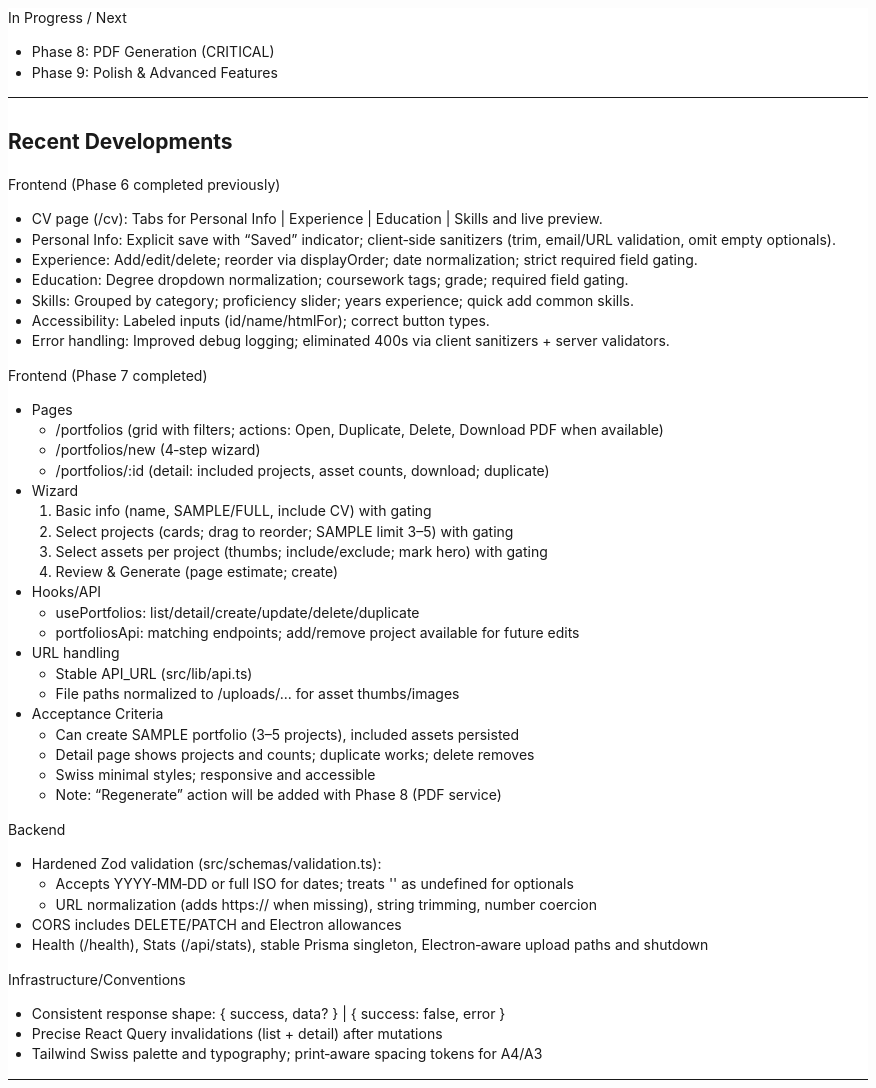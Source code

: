 In Progress / Next
- Phase 8: PDF Generation (CRITICAL)
- Phase 9: Polish & Advanced Features

---

## Recent Developments

Frontend (Phase 6 completed previously)
- CV page (/cv): Tabs for Personal Info | Experience | Education | Skills and live preview.
- Personal Info: Explicit save with “Saved” indicator; client‑side sanitizers (trim, email/URL validation, omit empty optionals).
- Experience: Add/edit/delete; reorder via displayOrder; date normalization; strict required field gating.
- Education: Degree dropdown normalization; coursework tags; grade; required field gating.
- Skills: Grouped by category; proficiency slider; years experience; quick add common skills.
- Accessibility: Labeled inputs (id/name/htmlFor); correct button types.
- Error handling: Improved debug logging; eliminated 400s via client sanitizers + server validators.

Frontend (Phase 7 completed)
- Pages
  - /portfolios (grid with filters; actions: Open, Duplicate, Delete, Download PDF when available)
  - /portfolios/new (4‑step wizard)
  - /portfolios/:id (detail: included projects, asset counts, download; duplicate)
- Wizard
  1) Basic info (name, SAMPLE/FULL, include CV) with gating
  2) Select projects (cards; drag to reorder; SAMPLE limit 3–5) with gating
  3) Select assets per project (thumbs; include/exclude; mark hero) with gating
  4) Review & Generate (page estimate; create)
- Hooks/API
  - usePortfolios: list/detail/create/update/delete/duplicate
  - portfoliosApi: matching endpoints; add/remove project available for future edits
- URL handling
  - Stable API_URL (src/lib/api.ts)
  - File paths normalized to /uploads/... for asset thumbs/images
- Acceptance Criteria
  - Can create SAMPLE portfolio (3–5 projects), included assets persisted
  - Detail page shows projects and counts; duplicate works; delete removes
  - Swiss minimal styles; responsive and accessible
  - Note: “Regenerate” action will be added with Phase 8 (PDF service)

Backend
- Hardened Zod validation (src/schemas/validation.ts):
  - Accepts YYYY‑MM‑DD or full ISO for dates; treats '' as undefined for optionals
  - URL normalization (adds https:// when missing), string trimming, number coercion
- CORS includes DELETE/PATCH and Electron allowances
- Health (/health), Stats (/api/stats), stable Prisma singleton, Electron‑aware upload paths and shutdown

Infrastructure/Conventions
- Consistent response shape: { success, data? } | { success: false, error }
- Precise React Query invalidations (list + detail) after mutations
- Tailwind Swiss palette and typography; print‑aware spacing tokens for A4/A3

---